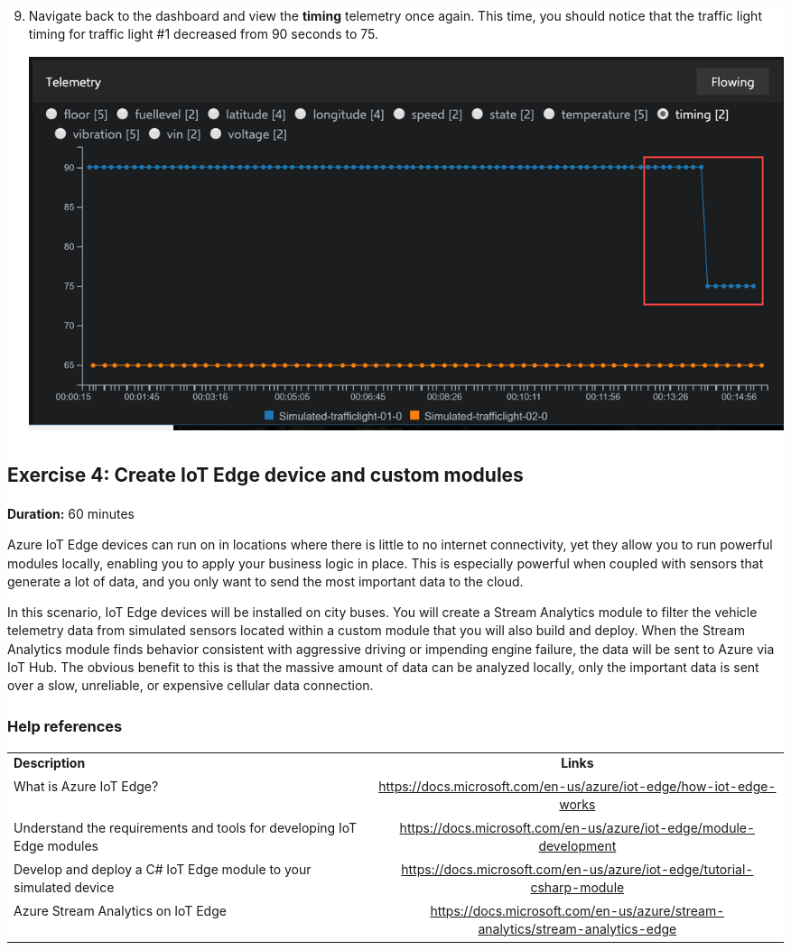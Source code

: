 
9.  Navigate back to the dashboard and view the **timing** telemetry once again. This time, you should notice that the traffic light timing for traffic light \#1 decreased from 90 seconds to 75.

    ![In the Telemetry section, the decrease is circled on the graph.](images/Hands-onlabstep-by-step-IoTforbusinessimages/media/image77.png "Telemetry section")

## Exercise 4: Create IoT Edge device and custom modules

**Duration:** 60 minutes

Azure IoT Edge devices can run on in locations where there is little to no internet connectivity, yet they allow you to run powerful modules locally, enabling you to apply your business logic in place. This is especially powerful when coupled with sensors that generate a lot of data, and you only want to send the most important data to the cloud.

In this scenario, IoT Edge devices will be installed on city buses. You will create a Stream Analytics module to filter the vehicle telemetry data from simulated sensors located within a custom module that you will also build and deploy. When the Stream Analytics module finds behavior consistent with aggressive driving or impending engine failure, the data will be sent to Azure via IoT Hub. The obvious benefit to this is that the massive amount of data can be analyzed locally, only the important data is sent over a slow, unreliable, or expensive cellular data connection.

### Help references

|    |            |
|----------|:-------------:|
| **Description** | **Links** |
| What is Azure IoT Edge?      | <https://docs.microsoft.com/en-us/azure/iot-edge/how-iot-edge-works>  |
| Understand the requirements and tools for developing IoT Edge modules  | <https://docs.microsoft.com/en-us/azure/iot-edge/module-development>  |
| Develop and deploy a C\# IoT Edge module to your simulated device   | <https://docs.microsoft.com/en-us/azure/iot-edge/tutorial-csharp-module>  |
| Azure Stream Analytics on IoT Edge   | <https://docs.microsoft.com/en-us/azure/stream-analytics/stream-analytics-edge>  |
